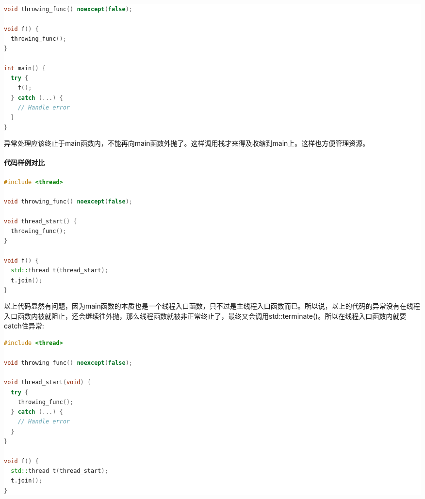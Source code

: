 ``` cpp
void throwing_func() noexcept(false);

void f() {
  throwing_func();
}

int main() {
  try {
    f();
  } catch (...) {
    // Handle error
  }
}
```
异常处理应该终止于main函数内，不能再向main函数外抛了。这样调用栈才来得及收缩到main上。这样也方便管理资源。

#### 代码样例对比

``` cpp
#include <thread>

void throwing_func() noexcept(false);

void thread_start() {
  throwing_func();
}

void f() {
  std::thread t(thread_start);
  t.join();
}
```

以上代码显然有问题，因为main函数的本质也是一个线程入口函数，只不过是主线程入口函数而已。所以说，以上的代码的异常没有在线程入口函数内被就阻止，还会继续往外抛，那么线程函数就被非正常终止了，最终又会调用std::terminate()。所以在线程入口函数内就要catch住异常:

``` cpp
#include <thread>

void throwing_func() noexcept(false);

void thread_start(void) {
  try {
    throwing_func();
  } catch (...) {
    // Handle error
  }
} 

void f() {
  std::thread t(thread_start);
  t.join();
}
```
